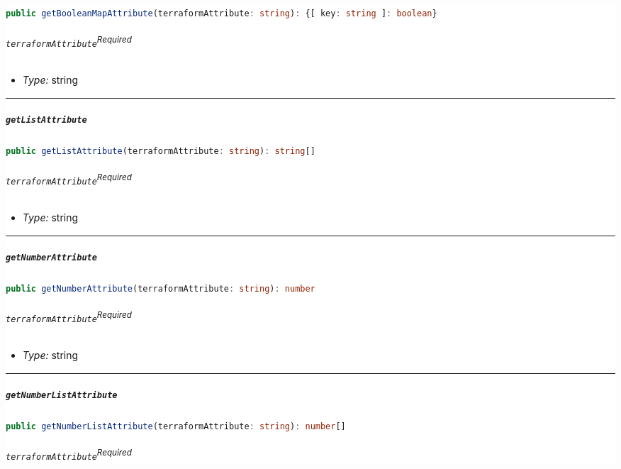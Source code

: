 ```typescript
public getBooleanMapAttribute(terraformAttribute: string): {[ key: string ]: boolean}
```

###### `terraformAttribute`<sup>Required</sup> <a name="terraformAttribute" id="rhizo-co-terraform-provider-oci.dataOciOpsiDatabaseInsight.DataOciOpsiDatabaseInsight.getBooleanMapAttribute.parameter.terraformAttribute"></a>

- *Type:* string

---

##### `getListAttribute` <a name="getListAttribute" id="rhizo-co-terraform-provider-oci.dataOciOpsiDatabaseInsight.DataOciOpsiDatabaseInsight.getListAttribute"></a>

```typescript
public getListAttribute(terraformAttribute: string): string[]
```

###### `terraformAttribute`<sup>Required</sup> <a name="terraformAttribute" id="rhizo-co-terraform-provider-oci.dataOciOpsiDatabaseInsight.DataOciOpsiDatabaseInsight.getListAttribute.parameter.terraformAttribute"></a>

- *Type:* string

---

##### `getNumberAttribute` <a name="getNumberAttribute" id="rhizo-co-terraform-provider-oci.dataOciOpsiDatabaseInsight.DataOciOpsiDatabaseInsight.getNumberAttribute"></a>

```typescript
public getNumberAttribute(terraformAttribute: string): number
```

###### `terraformAttribute`<sup>Required</sup> <a name="terraformAttribute" id="rhizo-co-terraform-provider-oci.dataOciOpsiDatabaseInsight.DataOciOpsiDatabaseInsight.getNumberAttribute.parameter.terraformAttribute"></a>

- *Type:* string

---

##### `getNumberListAttribute` <a name="getNumberListAttribute" id="rhizo-co-terraform-provider-oci.dataOciOpsiDatabaseInsight.DataOciOpsiDatabaseInsight.getNumberListAttribute"></a>

```typescript
public getNumberListAttribute(terraformAttribute: string): number[]
```

###### `terraformAttribute`<sup>Required</sup> <a name="terraformAttribute" id="rhizo-co-terraform-provider-oci.dataOciOpsiDatabaseInsight.DataOciOpsiDatabaseInsight.getNumberListAttribute.parameter.terraformAttribute"></a>
